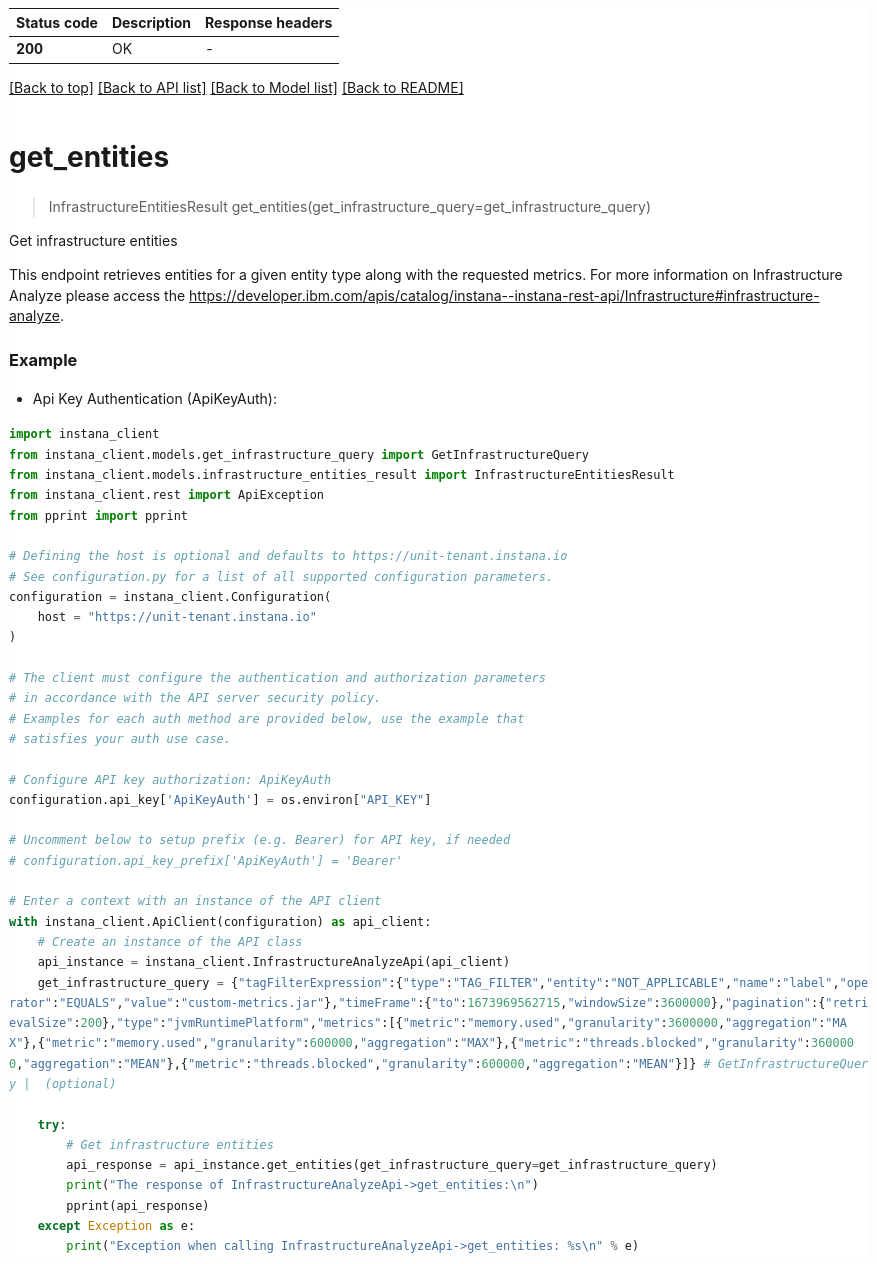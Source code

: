 | Status code | Description | Response headers |
|-------------|-------------|------------------|
**200** | OK |  -  |

[[Back to top]](#) [[Back to API list]](../README.md#documentation-for-api-endpoints) [[Back to Model list]](../README.md#documentation-for-models) [[Back to README]](../README.md)

# **get_entities**
> InfrastructureEntitiesResult get_entities(get_infrastructure_query=get_infrastructure_query)

Get infrastructure entities

This endpoint retrieves entities for a given entity type along with the requested metrics.
For more information on Infrastructure Analyze please access the https://developer.ibm.com/apis/catalog/instana--instana-rest-api/Infrastructure#infrastructure-analyze.

### Example

* Api Key Authentication (ApiKeyAuth):

```python
import instana_client
from instana_client.models.get_infrastructure_query import GetInfrastructureQuery
from instana_client.models.infrastructure_entities_result import InfrastructureEntitiesResult
from instana_client.rest import ApiException
from pprint import pprint

# Defining the host is optional and defaults to https://unit-tenant.instana.io
# See configuration.py for a list of all supported configuration parameters.
configuration = instana_client.Configuration(
    host = "https://unit-tenant.instana.io"
)

# The client must configure the authentication and authorization parameters
# in accordance with the API server security policy.
# Examples for each auth method are provided below, use the example that
# satisfies your auth use case.

# Configure API key authorization: ApiKeyAuth
configuration.api_key['ApiKeyAuth'] = os.environ["API_KEY"]

# Uncomment below to setup prefix (e.g. Bearer) for API key, if needed
# configuration.api_key_prefix['ApiKeyAuth'] = 'Bearer'

# Enter a context with an instance of the API client
with instana_client.ApiClient(configuration) as api_client:
    # Create an instance of the API class
    api_instance = instana_client.InfrastructureAnalyzeApi(api_client)
    get_infrastructure_query = {"tagFilterExpression":{"type":"TAG_FILTER","entity":"NOT_APPLICABLE","name":"label","operator":"EQUALS","value":"custom-metrics.jar"},"timeFrame":{"to":1673969562715,"windowSize":3600000},"pagination":{"retrievalSize":200},"type":"jvmRuntimePlatform","metrics":[{"metric":"memory.used","granularity":3600000,"aggregation":"MAX"},{"metric":"memory.used","granularity":600000,"aggregation":"MAX"},{"metric":"threads.blocked","granularity":3600000,"aggregation":"MEAN"},{"metric":"threads.blocked","granularity":600000,"aggregation":"MEAN"}]} # GetInfrastructureQuery |  (optional)

    try:
        # Get infrastructure entities
        api_response = api_instance.get_entities(get_infrastructure_query=get_infrastructure_query)
        print("The response of InfrastructureAnalyzeApi->get_entities:\n")
        pprint(api_response)
    except Exception as e:
        print("Exception when calling InfrastructureAnalyzeApi->get_entities: %s\n" % e)
```

